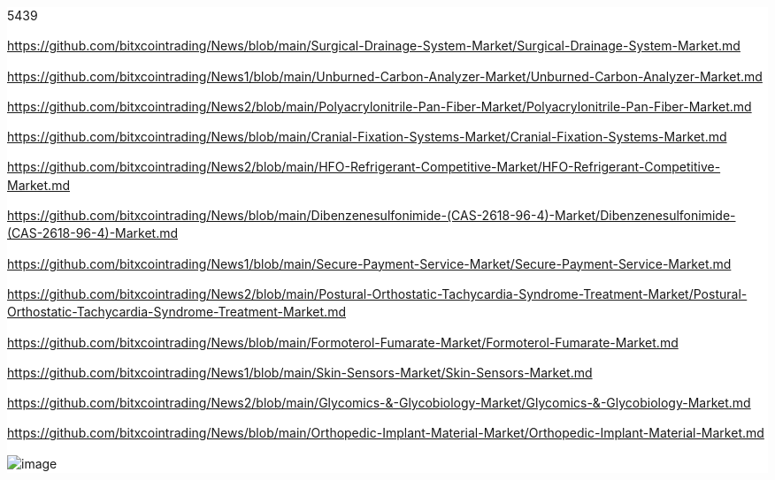 5439</p><p><a href="https://github.com/bitxcointrading/News/blob/main/Surgical-Drainage-System-Market/Surgical-Drainage-System-Market.md">https://github.com/bitxcointrading/News/blob/main/Surgical-Drainage-System-Market/Surgical-Drainage-System-Market.md</a></p><p><a href="https://github.com/bitxcointrading/News1/blob/main/Unburned-Carbon-Analyzer-Market/Unburned-Carbon-Analyzer-Market.md">https://github.com/bitxcointrading/News1/blob/main/Unburned-Carbon-Analyzer-Market/Unburned-Carbon-Analyzer-Market.md</a></p><p><a href="https://github.com/bitxcointrading/News2/blob/main/Polyacrylonitrile-Pan-Fiber-Market/Polyacrylonitrile-Pan-Fiber-Market.md">https://github.com/bitxcointrading/News2/blob/main/Polyacrylonitrile-Pan-Fiber-Market/Polyacrylonitrile-Pan-Fiber-Market.md</a></p><p><a href="https://github.com/bitxcointrading/News/blob/main/Cranial-Fixation-Systems-Market/Cranial-Fixation-Systems-Market.md">https://github.com/bitxcointrading/News/blob/main/Cranial-Fixation-Systems-Market/Cranial-Fixation-Systems-Market.md</a></p><p><a href="https://github.com/bitxcointrading/News2/blob/main/HFO-Refrigerant-Competitive-Market/HFO-Refrigerant-Competitive-Market.md">https://github.com/bitxcointrading/News2/blob/main/HFO-Refrigerant-Competitive-Market/HFO-Refrigerant-Competitive-Market.md</a></p><p><a href="https://github.com/bitxcointrading/News/blob/main/Dibenzenesulfonimide-(CAS-2618-96-4)-Market/Dibenzenesulfonimide-(CAS-2618-96-4)-Market.md">https://github.com/bitxcointrading/News/blob/main/Dibenzenesulfonimide-(CAS-2618-96-4)-Market/Dibenzenesulfonimide-(CAS-2618-96-4)-Market.md</a></p><p><a href="https://github.com/bitxcointrading/News1/blob/main/Secure-Payment-Service-Market/Secure-Payment-Service-Market.md">https://github.com/bitxcointrading/News1/blob/main/Secure-Payment-Service-Market/Secure-Payment-Service-Market.md</a></p><p><a href="https://github.com/bitxcointrading/News2/blob/main/Postural-Orthostatic-Tachycardia-Syndrome-Treatment-Market/Postural-Orthostatic-Tachycardia-Syndrome-Treatment-Market.md">https://github.com/bitxcointrading/News2/blob/main/Postural-Orthostatic-Tachycardia-Syndrome-Treatment-Market/Postural-Orthostatic-Tachycardia-Syndrome-Treatment-Market.md</a></p><p><a href="https://github.com/bitxcointrading/News/blob/main/Formoterol-Fumarate-Market/Formoterol-Fumarate-Market.md">https://github.com/bitxcointrading/News/blob/main/Formoterol-Fumarate-Market/Formoterol-Fumarate-Market.md</a></p><p><a href="https://github.com/bitxcointrading/News1/blob/main/Skin-Sensors-Market/Skin-Sensors-Market.md">https://github.com/bitxcointrading/News1/blob/main/Skin-Sensors-Market/Skin-Sensors-Market.md</a></p><p><a href="https://github.com/bitxcointrading/News2/blob/main/Glycomics-&-Glycobiology-Market/Glycomics-&-Glycobiology-Market.md">https://github.com/bitxcointrading/News2/blob/main/Glycomics-&-Glycobiology-Market/Glycomics-&-Glycobiology-Market.md</a></p><p><a href="https://github.com/bitxcointrading/News/blob/main/Orthopedic-Implant-Material-Market/Orthopedic-Implant-Material-Market.md">https://github.com/bitxcointrading/News/blob/main/Orthopedic-Implant-Material-Market/Orthopedic-Implant-Material-Market.md</a></p>
![image](https://github.com/user-attachments/assets/baab5f23-76a8-4b20-ae69-c88613593a7c)
